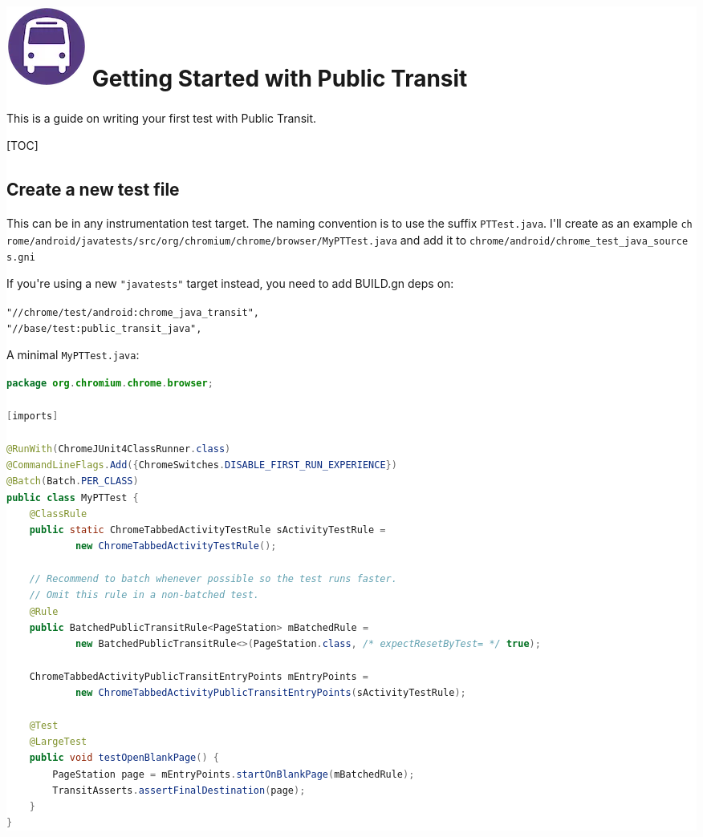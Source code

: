 # ![Logo](public_transit.webp) Getting Started with Public Transit

This is a guide on writing your first test with Public Transit.

[TOC]

## Create a new test file

This can be in any instrumentation test target. The naming convention is to use
the suffix `PTTest.java`. I'll create as an example
`chrome/android/javatests/src/org/chromium/chrome/browser/MyPTTest.java` and add
it to `chrome/android/chrome_test_java_sources.gni`

If you're using a new `"javatests"` target instead, you need to add BUILD.gn
deps on:

```
"//chrome/test/android:chrome_java_transit",
"//base/test:public_transit_java",
```

A minimal `MyPTTest.java`:
```java
package org.chromium.chrome.browser;

[imports]

@RunWith(ChromeJUnit4ClassRunner.class)
@CommandLineFlags.Add({ChromeSwitches.DISABLE_FIRST_RUN_EXPERIENCE})
@Batch(Batch.PER_CLASS)
public class MyPTTest {
    @ClassRule
    public static ChromeTabbedActivityTestRule sActivityTestRule =
            new ChromeTabbedActivityTestRule();

    // Recommend to batch whenever possible so the test runs faster.
    // Omit this rule in a non-batched test.
    @Rule
    public BatchedPublicTransitRule<PageStation> mBatchedRule =
            new BatchedPublicTransitRule<>(PageStation.class, /* expectResetByTest= */ true);

    ChromeTabbedActivityPublicTransitEntryPoints mEntryPoints =
            new ChromeTabbedActivityPublicTransitEntryPoints(sActivityTestRule);

    @Test
    @LargeTest
    public void testOpenBlankPage() {
        PageStation page = mEntryPoints.startOnBlankPage(mBatchedRule);
        TransitAsserts.assertFinalDestination(page);
    }
}
```
